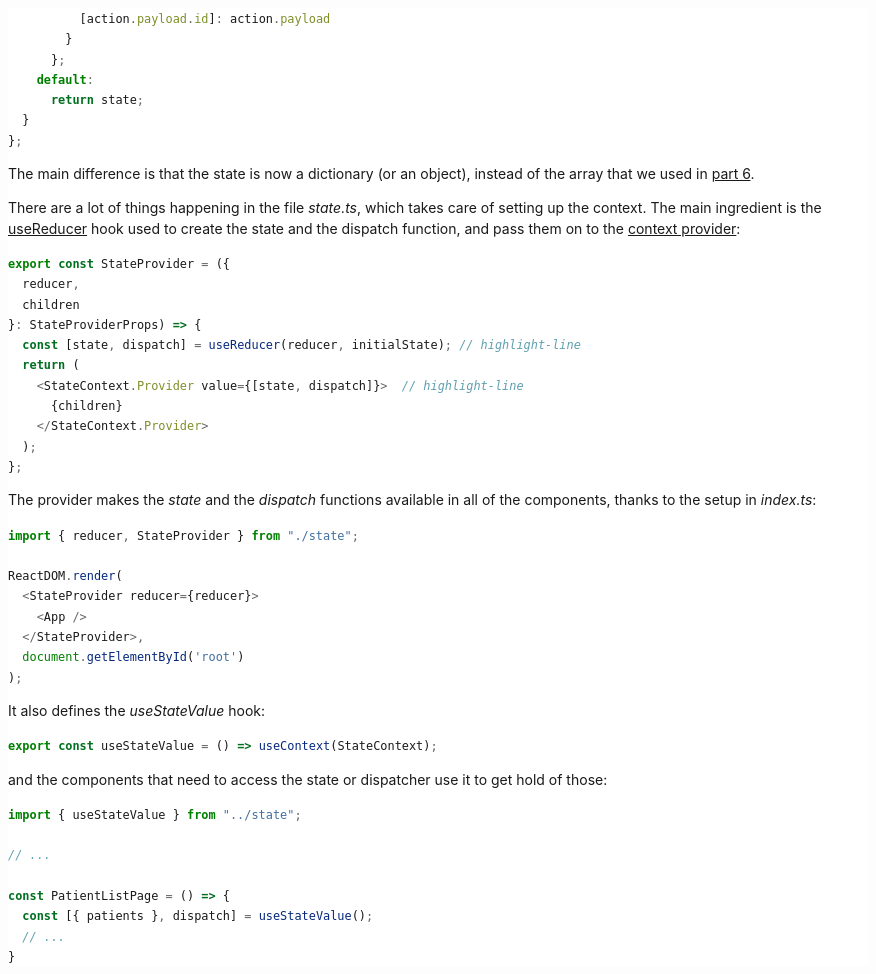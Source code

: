 ```js
          [action.payload.id]: action.payload
        }
      };
    default:
      return state;
  }
};
```

The main difference is  that the state is now a dictionary (or an object), instead of the array that we used in [part 6](/en/part6).

There are a lot of things happening in the file <i>state.ts</i>, which takes care of setting up the context. 
The main ingredient is the [useReducer](https://reactjs.org/docs/hooks-reference.html#usereducer) hook
used to create the state and the dispatch function, and pass them on to the [context provider](https://reactjs.org/docs/context.html#contextprovider):

```js
export const StateProvider = ({
  reducer,
  children
}: StateProviderProps) => {
  const [state, dispatch] = useReducer(reducer, initialState); // highlight-line
  return (
    <StateContext.Provider value={[state, dispatch]}>  // highlight-line
      {children}
    </StateContext.Provider>
  );
};
```

The provider makes the <i>state</i> and the <i>dispatch</i> functions available in all of the components, thanks to the setup in <i>index.ts</i>:

```js 
import { reducer, StateProvider } from "./state";

ReactDOM.render(
  <StateProvider reducer={reducer}>
    <App />
  </StateProvider>, 
  document.getElementById('root')
);
```

It also defines the <i>useStateValue</i> hook:

```js 
export const useStateValue = () => useContext(StateContext);
```

and the components that need to access the state or dispatcher use it to get hold of those:

```js 
import { useStateValue } from "../state";

// ...

const PatientListPage = () => {
  const [{ patients }, dispatch] = useStateValue();
  // ...
}
```
